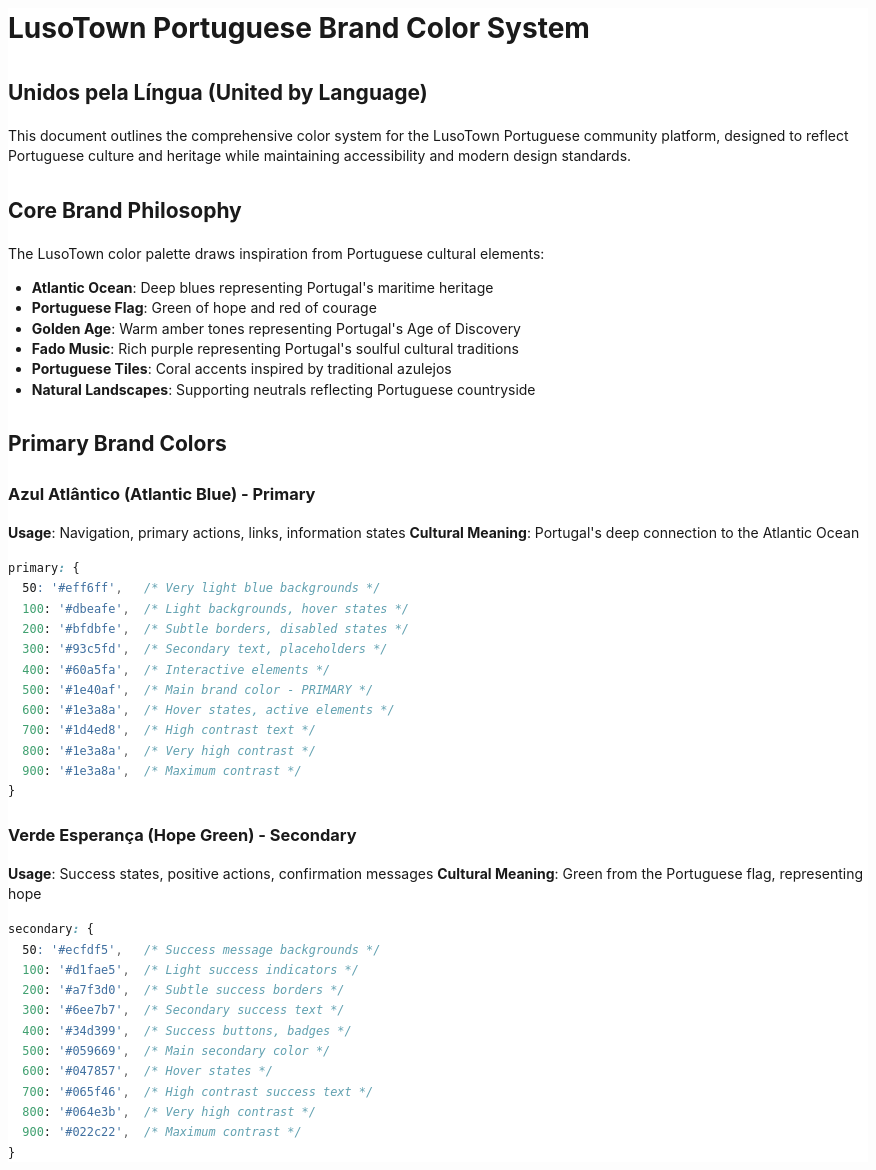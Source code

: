 # LusoTown Portuguese Brand Color System
## Unidos pela Língua (United by Language)

This document outlines the comprehensive color system for the LusoTown Portuguese community platform, designed to reflect Portuguese culture and heritage while maintaining accessibility and modern design standards.

## Core Brand Philosophy

The LusoTown color palette draws inspiration from Portuguese cultural elements:
- **Atlantic Ocean**: Deep blues representing Portugal's maritime heritage
- **Portuguese Flag**: Green of hope and red of courage
- **Golden Age**: Warm amber tones representing Portugal's Age of Discovery
- **Fado Music**: Rich purple representing Portugal's soulful cultural traditions
- **Portuguese Tiles**: Coral accents inspired by traditional azulejos
- **Natural Landscapes**: Supporting neutrals reflecting Portuguese countryside

## Primary Brand Colors

### Azul Atlântico (Atlantic Blue) - Primary
**Usage**: Navigation, primary actions, links, information states
**Cultural Meaning**: Portugal's deep connection to the Atlantic Ocean

```css
primary: {
  50: '#eff6ff',   /* Very light blue backgrounds */
  100: '#dbeafe',  /* Light backgrounds, hover states */
  200: '#bfdbfe',  /* Subtle borders, disabled states */
  300: '#93c5fd',  /* Secondary text, placeholders */
  400: '#60a5fa',  /* Interactive elements */
  500: '#1e40af',  /* Main brand color - PRIMARY */
  600: '#1e3a8a',  /* Hover states, active elements */
  700: '#1d4ed8',  /* High contrast text */
  800: '#1e3a8a',  /* Very high contrast */
  900: '#1e3a8a',  /* Maximum contrast */
}
```

### Verde Esperança (Hope Green) - Secondary
**Usage**: Success states, positive actions, confirmation messages
**Cultural Meaning**: Green from the Portuguese flag, representing hope

```css
secondary: {
  50: '#ecfdf5',   /* Success message backgrounds */
  100: '#d1fae5',  /* Light success indicators */
  200: '#a7f3d0',  /* Subtle success borders */
  300: '#6ee7b7',  /* Secondary success text */
  400: '#34d399',  /* Success buttons, badges */
  500: '#059669',  /* Main secondary color */
  600: '#047857',  /* Hover states */
  700: '#065f46',  /* High contrast success text */
  800: '#064e3b',  /* Very high contrast */
  900: '#022c22',  /* Maximum contrast */
}
```
